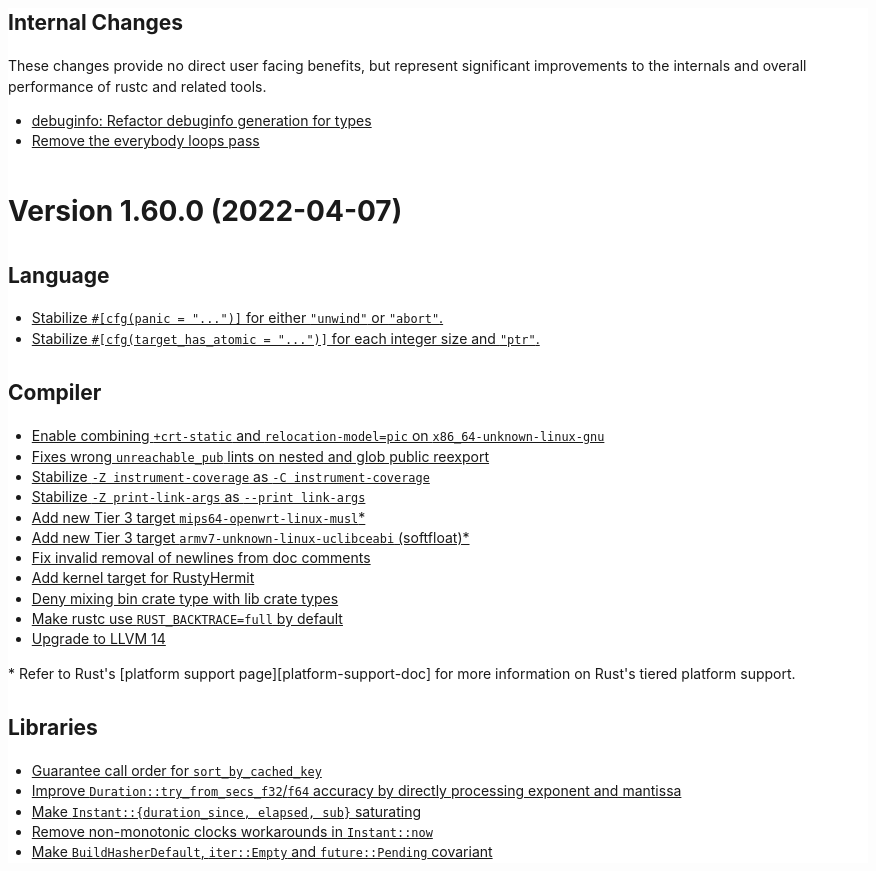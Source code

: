 Internal Changes
----------------

These changes provide no direct user facing benefits, but represent significant
improvements to the internals and overall performance of rustc
and related tools.

- [debuginfo: Refactor debuginfo generation for types](https://github.com/rust-lang/rust/pull/94261/)
- [Remove the everybody loops pass](https://github.com/rust-lang/rust/pull/93913/)



Version 1.60.0 (2022-04-07)
==========================

Language
--------
- [Stabilize `#[cfg(panic = "...")]` for either `"unwind"` or `"abort"`.](https://github.com/rust-lang/rust/pull/93658)
- [Stabilize `#[cfg(target_has_atomic = "...")]` for each integer size and `"ptr"`.](https://github.com/rust-lang/rust/pull/93824)

Compiler
--------
- [Enable combining `+crt-static` and `relocation-model=pic` on `x86_64-unknown-linux-gnu`](https://github.com/rust-lang/rust/pull/86374)
- [Fixes wrong `unreachable_pub` lints on nested and glob public reexport](https://github.com/rust-lang/rust/pull/87487)
- [Stabilize `-Z instrument-coverage` as `-C instrument-coverage`](https://github.com/rust-lang/rust/pull/90132)
- [Stabilize `-Z print-link-args` as `--print link-args`](https://github.com/rust-lang/rust/pull/91606)
- [Add new Tier 3 target `mips64-openwrt-linux-musl`\*](https://github.com/rust-lang/rust/pull/92300)
- [Add new Tier 3 target `armv7-unknown-linux-uclibceabi` (softfloat)\*](https://github.com/rust-lang/rust/pull/92383)
- [Fix invalid removal of newlines from doc comments](https://github.com/rust-lang/rust/pull/92357)
- [Add kernel target for RustyHermit](https://github.com/rust-lang/rust/pull/92670)
- [Deny mixing bin crate type with lib crate types](https://github.com/rust-lang/rust/pull/92933)
- [Make rustc use `RUST_BACKTRACE=full` by default](https://github.com/rust-lang/rust/pull/93566)
- [Upgrade to LLVM 14](https://github.com/rust-lang/rust/pull/93577)

\* Refer to Rust's [platform support page][platform-support-doc] for more
   information on Rust's tiered platform support.

Libraries
---------
- [Guarantee call order for `sort_by_cached_key`](https://github.com/rust-lang/rust/pull/89621)
- [Improve `Duration::try_from_secs_f32`/`f64` accuracy by directly processing exponent and mantissa](https://github.com/rust-lang/rust/pull/90247)
- [Make `Instant::{duration_since, elapsed, sub}` saturating](https://github.com/rust-lang/rust/pull/89926)
- [Remove non-monotonic clocks workarounds in `Instant::now`](https://github.com/rust-lang/rust/pull/89926)
- [Make `BuildHasherDefault`, `iter::Empty` and `future::Pending` covariant](https://github.com/rust-lang/rust/pull/92630)

